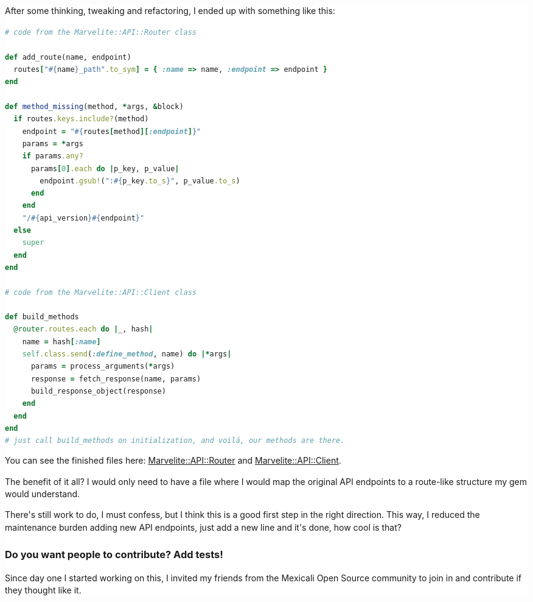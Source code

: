 After some thinking, tweaking and refactoring, I ended up with something like this:

```ruby
# code from the Marvelite::API::Router class

def add_route(name, endpoint)
  routes["#{name}_path".to_sym] = { :name => name, :endpoint => endpoint }
end

def method_missing(method, *args, &block)
  if routes.keys.include?(method)
    endpoint = "#{routes[method][:endpoint]}"
    params = *args
    if params.any?
      params[0].each do |p_key, p_value|
        endpoint.gsub!(":#{p_key.to_s}", p_value.to_s)
      end
    end
    "/#{api_version}#{endpoint}"
  else
    super
  end
end

# code from the Marvelite::API::Client class

def build_methods
  @router.routes.each do |_, hash|
    name = hash[:name]
    self.class.send(:define_method, name) do |*args|
      params = process_arguments(*args)
      response = fetch_response(name, params)
      build_response_object(response)
    end
  end
end
# just call build_methods on initialization, and voilá, our methods are there.
```
You can see the finished files here: [Marvelite::API::Router](https://github.com/antillas21/marvelite/blob/master/lib/marvelite/api/router.rb) and [Marvelite::API::Client](https://github.com/antillas21/marvelite/blob/master/lib/marvelite/api/client.rb).

The benefit of it all? I would only need to have a file where I would map the original API endpoints to a route-like structure my gem would understand.

There's still work to do, I must confess, but I think this is a good first step in the right direction. This way, I reduced the maintenance burden adding new API endpoints, just add a new line and it's done, how cool is that?

### Do you want people to contribute? Add tests!

Since day one I started working on this, I invited my friends from the Mexicali Open Source community to join in and contribute if they thought like it.
